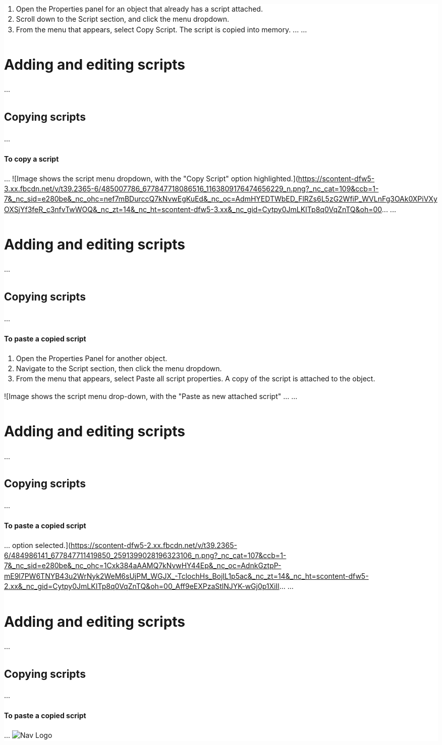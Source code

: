 
1. Open the Properties panel for an object that already has a script attached.
2. Scroll down to the Script section, and click the menu dropdown.
3. From the menu that appears, select Copy Script. The script is copied into memory.
...
...
# Adding and editing scripts
...
## Copying scripts
...
#### To copy a script
...
 ![Image shows the script menu dropdown, with the "Copy Script" option highlighted.](https://scontent-dfw5-3.xx.fbcdn.net/v/t39.2365-6/485007786_677847718086516_1163809176474656229_n.png?_nc_cat=109&ccb=1-7&_nc_sid=e280be&_nc_ohc=nef7mBDurccQ7kNvwEgKuEd&_nc_oc=AdmHYEDTWbED_FlRZs6L5zG2WfiP_WVLnFg3OAk0XPiVXyOXSjYf3feR_c3nfvTwWOQ&_nc_zt=14&_nc_ht=scontent-dfw5-3.xx&_nc_gid=Cytpy0JmLKITp8q0VqZnTQ&oh=00...
...
# Adding and editing scripts
...
## Copying scripts
...
#### To paste a copied script


1. Open the Properties Panel for another object.
2. Navigate to the Script section, then click the menu dropdown.
3. From the menu that appears, select Paste all script properties. A copy of the script is attached to the object.

 ![Image shows the script menu drop-down, with the "Paste as new attached script"
...
...
# Adding and editing scripts
...
## Copying scripts
...
#### To paste a copied script
...
option selected.](https://scontent-dfw5-2.xx.fbcdn.net/v/t39.2365-6/484986141_677847711419850_2591399028196323106_n.png?_nc_cat=107&ccb=1-7&_nc_sid=e280be&_nc_ohc=1Cxk384aAAMQ7kNvwHY44Ep&_nc_oc=AdnkGztpP-mE9l7PW6TNYB43u2WrNyk2WeM6sUjPM_WGJX_-TclochHs_BojIL1p5ac&_nc_zt=14&_nc_ht=scontent-dfw5-2.xx&_nc_gid=Cytpy0JmLKITp8q0VqZnTQ&oh=00_Aff9eEXPzaStlNJYK-wGj0p1XiIl...
...
# Adding and editing scripts
...
## Copying scripts
...
#### To paste a copied script
...
    ![Nav Logo](https://static.xx.fbcdn.net/rsrc.php/yE/r/3SoBlk8EqOQ.svg)

